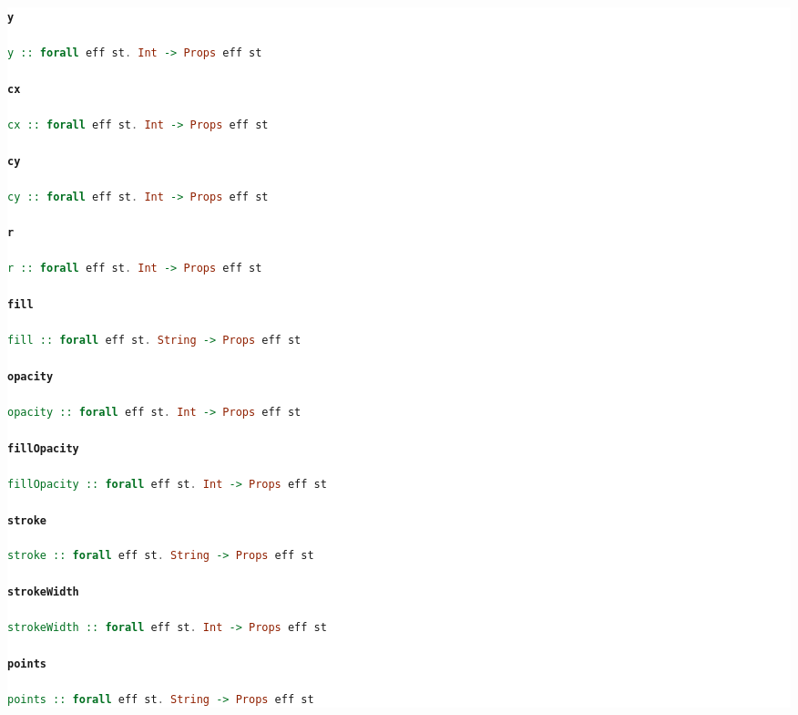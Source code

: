 #### `y`

``` purescript
y :: forall eff st. Int -> Props eff st
```

#### `cx`

``` purescript
cx :: forall eff st. Int -> Props eff st
```

#### `cy`

``` purescript
cy :: forall eff st. Int -> Props eff st
```

#### `r`

``` purescript
r :: forall eff st. Int -> Props eff st
```

#### `fill`

``` purescript
fill :: forall eff st. String -> Props eff st
```

#### `opacity`

``` purescript
opacity :: forall eff st. Int -> Props eff st
```

#### `fillOpacity`

``` purescript
fillOpacity :: forall eff st. Int -> Props eff st
```

#### `stroke`

``` purescript
stroke :: forall eff st. String -> Props eff st
```

#### `strokeWidth`

``` purescript
strokeWidth :: forall eff st. Int -> Props eff st
```

#### `points`

``` purescript
points :: forall eff st. String -> Props eff st
```
